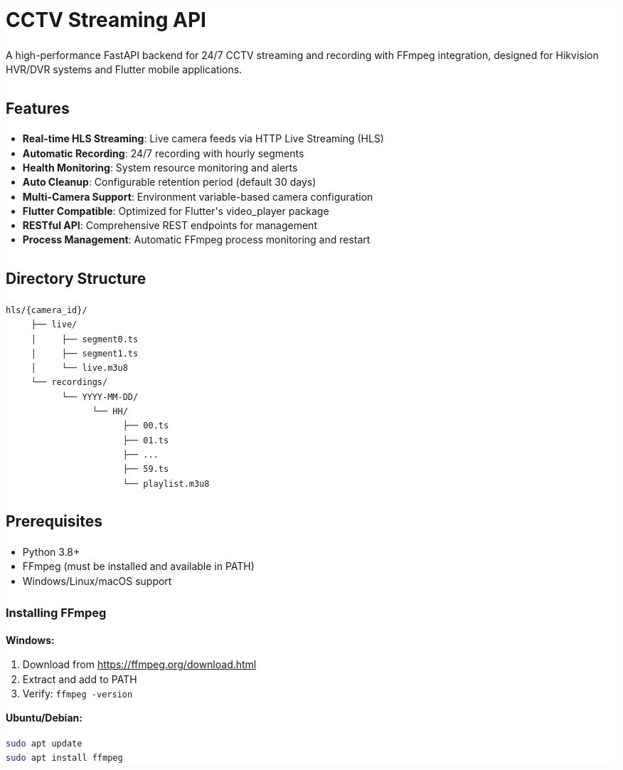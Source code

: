 # CCTV Streaming API

A high-performance FastAPI backend for 24/7 CCTV streaming and recording with FFmpeg integration, designed for Hikvision HVR/DVR systems and Flutter mobile applications.

## Features

- **Real-time HLS Streaming**: Live camera feeds via HTTP Live Streaming (HLS)
- **Automatic Recording**: 24/7 recording with hourly segments
- **Health Monitoring**: System resource monitoring and alerts
- **Auto Cleanup**: Configurable retention period (default 30 days)
- **Multi-Camera Support**: Environment variable-based camera configuration
- **Flutter Compatible**: Optimized for Flutter's video_player package
- **RESTful API**: Comprehensive REST endpoints for management
- **Process Management**: Automatic FFmpeg process monitoring and restart

## Directory Structure

```
hls/{camera_id}/
     ├── live/
     │     ├── segment0.ts
     │     ├── segment1.ts
     │     └── live.m3u8
     └── recordings/
           └── YYYY-MM-DD/
                 └── HH/
                       ├── 00.ts
                       ├── 01.ts
                       ├── ...
                       ├── 59.ts
                       └── playlist.m3u8
```

## Prerequisites

- Python 3.8+
- FFmpeg (must be installed and available in PATH)
- Windows/Linux/macOS support

### Installing FFmpeg

**Windows:**
1. Download from https://ffmpeg.org/download.html
2. Extract and add to PATH
3. Verify: `ffmpeg -version`

**Ubuntu/Debian:**
```bash
sudo apt update
sudo apt install ffmpeg
```
